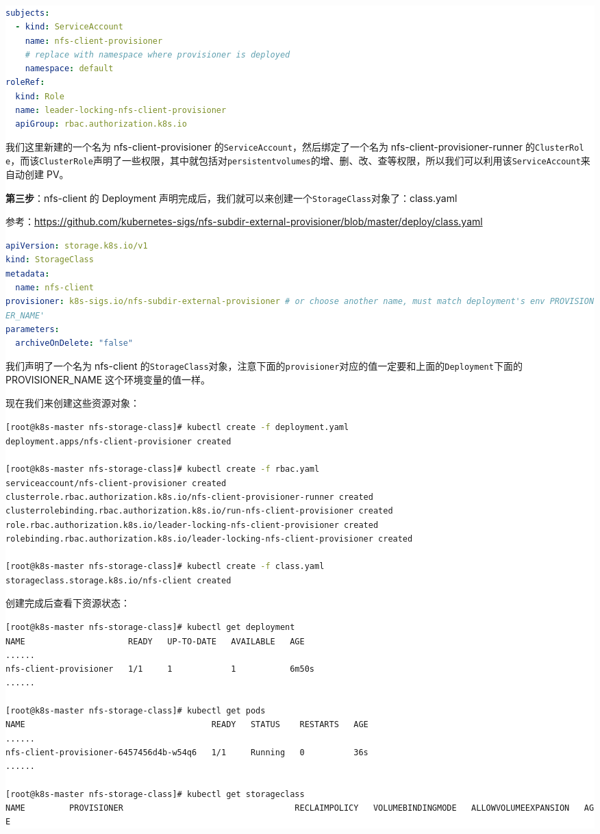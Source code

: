 ```yaml
subjects:
  - kind: ServiceAccount
    name: nfs-client-provisioner
    # replace with namespace where provisioner is deployed
    namespace: default
roleRef:
  kind: Role
  name: leader-locking-nfs-client-provisioner
  apiGroup: rbac.authorization.k8s.io
```

我们这里新建的一个名为 nfs-client-provisioner 的`ServiceAccount`，然后绑定了一个名为 nfs-client-provisioner-runner 的`ClusterRole`，而该`ClusterRole`声明了一些权限，其中就包括对`persistentvolumes`的增、删、改、查等权限，所以我们可以利用该`ServiceAccount`来自动创建 PV。

**第三步**：nfs-client 的 Deployment 声明完成后，我们就可以来创建一个`StorageClass`对象了：class.yaml

参考：https://github.com/kubernetes-sigs/nfs-subdir-external-provisioner/blob/master/deploy/class.yaml

```yaml
apiVersion: storage.k8s.io/v1
kind: StorageClass
metadata:
  name: nfs-client
provisioner: k8s-sigs.io/nfs-subdir-external-provisioner # or choose another name, must match deployment's env PROVISIONER_NAME'
parameters:
  archiveOnDelete: "false"
```

我们声明了一个名为 nfs-client  的`StorageClass`对象，注意下面的`provisioner`对应的值一定要和上面的`Deployment`下面的 PROVISIONER_NAME 这个环境变量的值一样。

现在我们来创建这些资源对象：

```bash
[root@k8s-master nfs-storage-class]# kubectl create -f deployment.yaml
deployment.apps/nfs-client-provisioner created

[root@k8s-master nfs-storage-class]# kubectl create -f rbac.yaml
serviceaccount/nfs-client-provisioner created
clusterrole.rbac.authorization.k8s.io/nfs-client-provisioner-runner created
clusterrolebinding.rbac.authorization.k8s.io/run-nfs-client-provisioner created
role.rbac.authorization.k8s.io/leader-locking-nfs-client-provisioner created
rolebinding.rbac.authorization.k8s.io/leader-locking-nfs-client-provisioner created

[root@k8s-master nfs-storage-class]# kubectl create -f class.yaml
storageclass.storage.k8s.io/nfs-client created
```

创建完成后查看下资源状态：

```bash
[root@k8s-master nfs-storage-class]# kubectl get deployment
NAME                     READY   UP-TO-DATE   AVAILABLE   AGE
......
nfs-client-provisioner   1/1     1            1           6m50s
......

[root@k8s-master nfs-storage-class]# kubectl get pods
NAME                                      READY   STATUS    RESTARTS   AGE
......
nfs-client-provisioner-6457456d4b-w54q6   1/1     Running   0          36s
......

[root@k8s-master nfs-storage-class]# kubectl get storageclass
NAME         PROVISIONER                                   RECLAIMPOLICY   VOLUMEBINDINGMODE   ALLOWVOLUMEEXPANSION   AGE
```